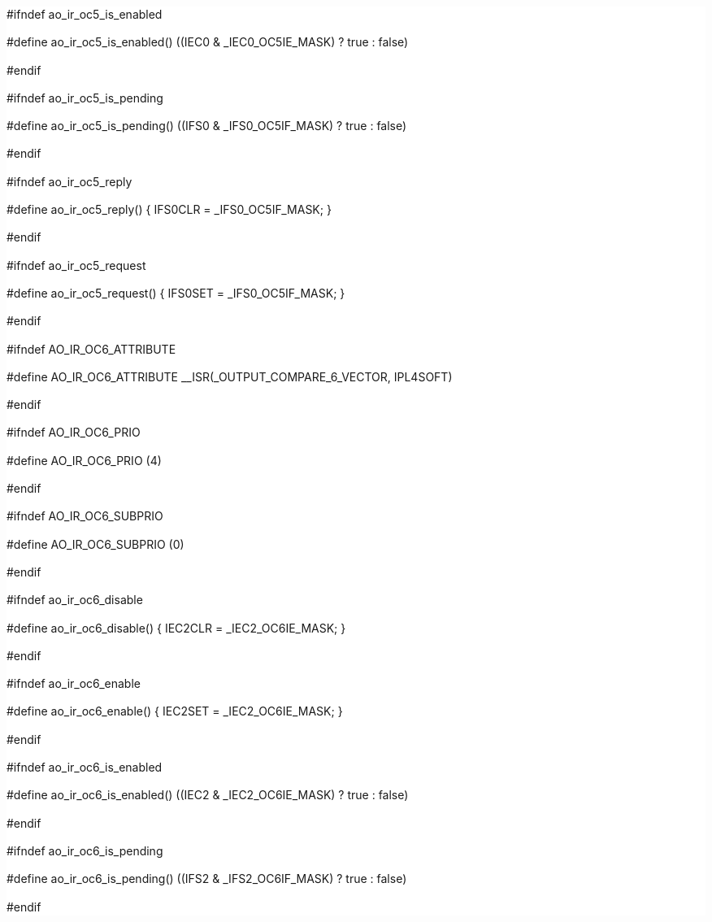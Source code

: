#ifndef ao_ir_oc5_is_enabled

#define ao_ir_oc5_is_enabled()  ((IEC0 & _IEC0_OC5IE_MASK) ? true : false)

#endif

#ifndef ao_ir_oc5_is_pending

#define ao_ir_oc5_is_pending()  ((IFS0 & _IFS0_OC5IF_MASK) ? true : false)

#endif

#ifndef ao_ir_oc5_reply

#define ao_ir_oc5_reply()       { IFS0CLR = _IFS0_OC5IF_MASK; }

#endif

#ifndef ao_ir_oc5_request

#define ao_ir_oc5_request()     { IFS0SET = _IFS0_OC5IF_MASK; }

#endif

#ifndef AO_IR_OC6_ATTRIBUTE

#define AO_IR_OC6_ATTRIBUTE     __ISR(_OUTPUT_COMPARE_6_VECTOR, IPL4SOFT)

#endif

#ifndef AO_IR_OC6_PRIO

#define AO_IR_OC6_PRIO          (4)

#endif

#ifndef AO_IR_OC6_SUBPRIO

#define AO_IR_OC6_SUBPRIO       (0)

#endif

#ifndef ao_ir_oc6_disable

#define ao_ir_oc6_disable()     { IEC2CLR = _IEC2_OC6IE_MASK; }

#endif

#ifndef ao_ir_oc6_enable

#define ao_ir_oc6_enable()      { IEC2SET = _IEC2_OC6IE_MASK; }

#endif

#ifndef ao_ir_oc6_is_enabled

#define ao_ir_oc6_is_enabled()  ((IEC2 & _IEC2_OC6IE_MASK) ? true : false)

#endif

#ifndef ao_ir_oc6_is_pending

#define ao_ir_oc6_is_pending()  ((IFS2 & _IFS2_OC6IF_MASK) ? true : false)

#endif
